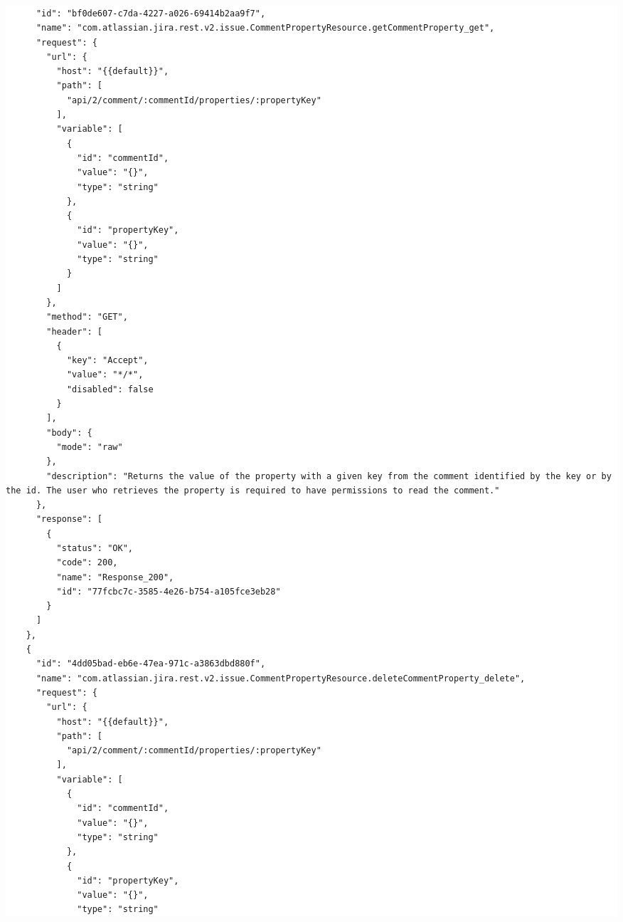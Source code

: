           "id": "bf0de607-c7da-4227-a026-69414b2aa9f7",
          "name": "com.atlassian.jira.rest.v2.issue.CommentPropertyResource.getCommentProperty_get",
          "request": {
            "url": {
              "host": "{{default}}",
              "path": [
                "api/2/comment/:commentId/properties/:propertyKey"
              ],
              "variable": [
                {
                  "id": "commentId",
                  "value": "{}",
                  "type": "string"
                },
                {
                  "id": "propertyKey",
                  "value": "{}",
                  "type": "string"
                }
              ]
            },
            "method": "GET",
            "header": [
              {
                "key": "Accept",
                "value": "*/*",
                "disabled": false
              }
            ],
            "body": {
              "mode": "raw"
            },
            "description": "Returns the value of the property with a given key from the comment identified by the key or by the id. The user who retrieves the property is required to have permissions to read the comment."
          },
          "response": [
            {
              "status": "OK",
              "code": 200,
              "name": "Response_200",
              "id": "77fcbc7c-3585-4e26-b754-a105fce3eb28"
            }
          ]
        },
        {
          "id": "4dd05bad-eb6e-47ea-971c-a3863dbd880f",
          "name": "com.atlassian.jira.rest.v2.issue.CommentPropertyResource.deleteCommentProperty_delete",
          "request": {
            "url": {
              "host": "{{default}}",
              "path": [
                "api/2/comment/:commentId/properties/:propertyKey"
              ],
              "variable": [
                {
                  "id": "commentId",
                  "value": "{}",
                  "type": "string"
                },
                {
                  "id": "propertyKey",
                  "value": "{}",
                  "type": "string"